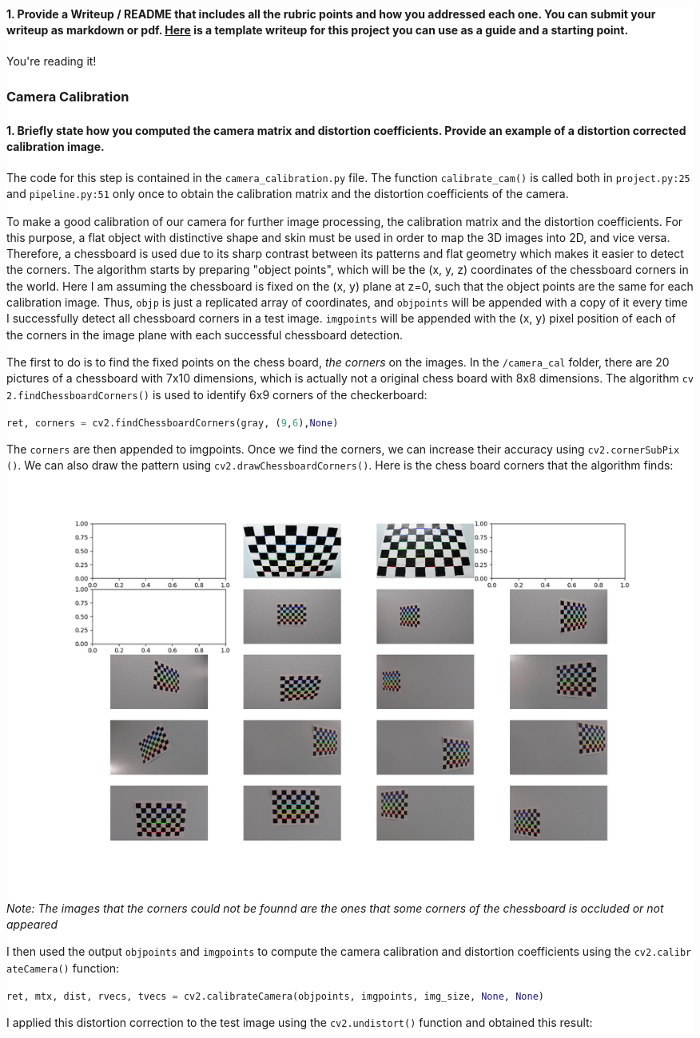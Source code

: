 #### 1. Provide a Writeup / README that includes all the rubric points and how you addressed each one.  You can submit your writeup as markdown or pdf.  [Here](https://github.com/udacity/CarND-Advanced-Lane-Lines/blob/master/writeup_template.md) is a template writeup for this project you can use as a guide and a starting point.  

You're reading it!

### Camera Calibration

#### 1. Briefly state how you computed the camera matrix and distortion coefficients. Provide an example of a distortion corrected calibration image.

The code for this step is contained in the `camera_calibration.py` file. The function `calibrate_cam()` is called both in `project.py:25` and `pipeline.py:51` only once to obtain the calibration matrix and the distortion coefficients of the camera.

To make a good calibration of our camera for further image processing, the calibration matrix and the distortion coefficients. For this purpose, a flat object with distinctive shape and skin must be used in order to map the 3D images into 2D, and vice versa. Therefore, a chessboard is used due to its sharp contrast between its patterns and flat geometry which makes it easier to detect the corners. The algorithm starts by preparing "object points", which will be the (x, y, z) coordinates of the chessboard corners in the world. Here I am assuming the chessboard is fixed on the (x, y) plane at z=0, such that the object points are the same for each calibration image. Thus, `objp` is just a replicated array of coordinates, and `objpoints` will be appended with a copy of it every time I successfully detect all chessboard corners in a test image.  `imgpoints` will be appended with the (x, y) pixel position of each of the corners in the image plane with each successful chessboard detection. 

The first to do is to find the fixed points on the chess board, *the corners* on the images. In the `/camera_cal` folder, there are 20 pictures of a chessboard with 7x10 dimensions, which is actually not a original chess board with 8x8 dimensions. The algorithm `cv2.findChessboardCorners()` is used to identify 6x9 corners of the checkerboard:
```python
ret, corners = cv2.findChessboardCorners(gray, (9,6),None)
```
The `corners` are then appended to imgpoints. Once we find the corners, we can increase their accuracy using `cv2.cornerSubPix()`. We can also draw the pattern using `cv2.drawChessboardCorners()`. Here is the chess board corners that the algorithm finds:
![alt text][image7]

*Note: The images that the corners could not be founnd are the ones that some corners of the chessboard is occluded or not appeared*

I then used the output `objpoints` and `imgpoints` to compute the camera calibration and distortion coefficients using the `cv2.calibrateCamera()` function:
```python
ret, mtx, dist, rvecs, tvecs = cv2.calibrateCamera(objpoints, imgpoints, img_size, None, None)
```

I applied this distortion correction to the test image using the `cv2.undistort()` function and obtained this result: 


[//]: # (Image References)
[image10]: ./figures/histogram.png "Histogram"
[image9]: ./figures/lane_find.png "Lane Find"
[image8]: ./figures/test3.png "Threshold Image"
[image7]: ./figures/camera_calibration.png "FindChessCorners"
[image1]: ./figures/undistort_chess.png "Undistorted Chess"
[image2]: ./figures/undistort_road.png "Road Undistort"
[image3]: ./figures/thresholds.png "Binary Example"
[image4]: ./figures/warped_image.png "Warp Example"
[image5]: ./figures/blind_lane_find.png "Blind Lane Find"
[image6]: ./figures/result.png "Output"
[video1]: ./project_video.mp4 "Video"